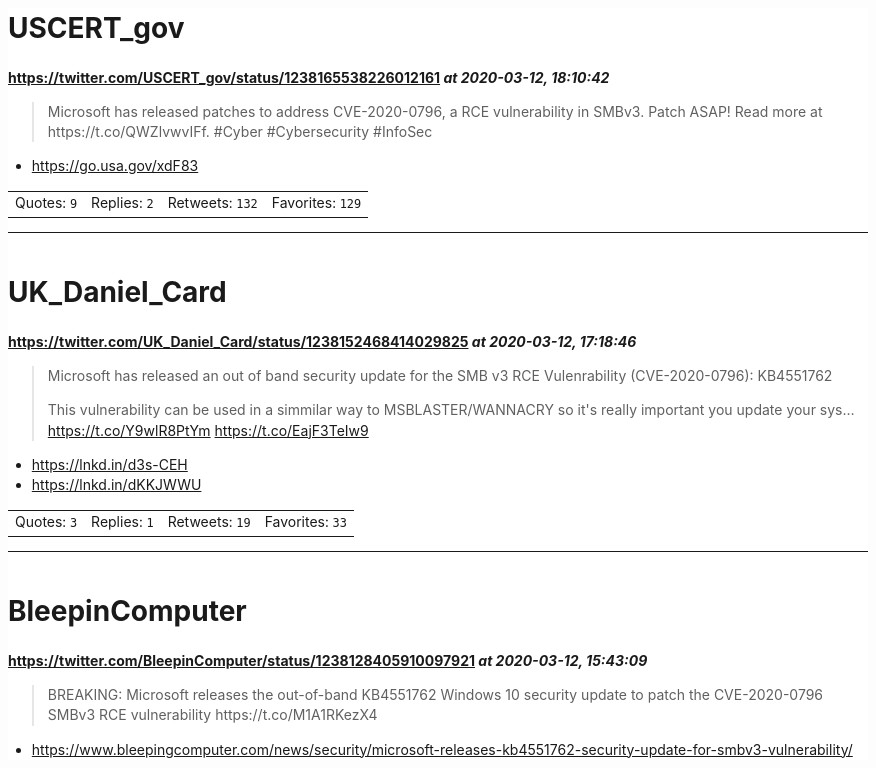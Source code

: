 
# USCERT_gov
**https://twitter.com/USCERT_gov/status/1238165538226012161 _at 2020-03-12, 18:10:42_**
<blockquote>
Microsoft has released patches to address CVE-2020-0796, a RCE vulnerability in SMBv3. Patch ASAP! Read more at https://t.co/QWZlvwvIFf. #Cyber #Cybersecurity #InfoSec
</blockquote>

* https://go.usa.gov/xdF83

<table><tr>
<td>Quotes: <code>9</code></td>
<td>Replies: <code>2</code></td>
<td>Retweets: <code>132</code></td>
<td>Favorites: <code>129</code></td>
</tr></table>

---

# UK_Daniel_Card
**https://twitter.com/UK_Daniel_Card/status/1238152468414029825 _at 2020-03-12, 17:18:46_**
<blockquote>
Microsoft has released an out of band security update for the SMB v3 RCE Vulenrability (CVE-2020-0796): KB4551762 

This vulnerability can be used in a simmilar way to MSBLASTER/WANNACRY so it's really important you update your sys…https://t.co/Y9wlR8PtYm https://t.co/EajF3TeIw9
</blockquote>

* https://lnkd.in/d3s-CEH
* https://lnkd.in/dKKJWWU

<table><tr>
<td>Quotes: <code>3</code></td>
<td>Replies: <code>1</code></td>
<td>Retweets: <code>19</code></td>
<td>Favorites: <code>33</code></td>
</tr></table>

---

# BleepinComputer
**https://twitter.com/BleepinComputer/status/1238128405910097921 _at 2020-03-12, 15:43:09_**
<blockquote>
BREAKING: Microsoft releases the out-of-band KB4551762 Windows 10 security update to patch the CVE-2020-0796 SMBv3 RCE vulnerability
https://t.co/M1A1RKezX4
</blockquote>

* https://www.bleepingcomputer.com/news/security/microsoft-releases-kb4551762-security-update-for-smbv3-vulnerability/
